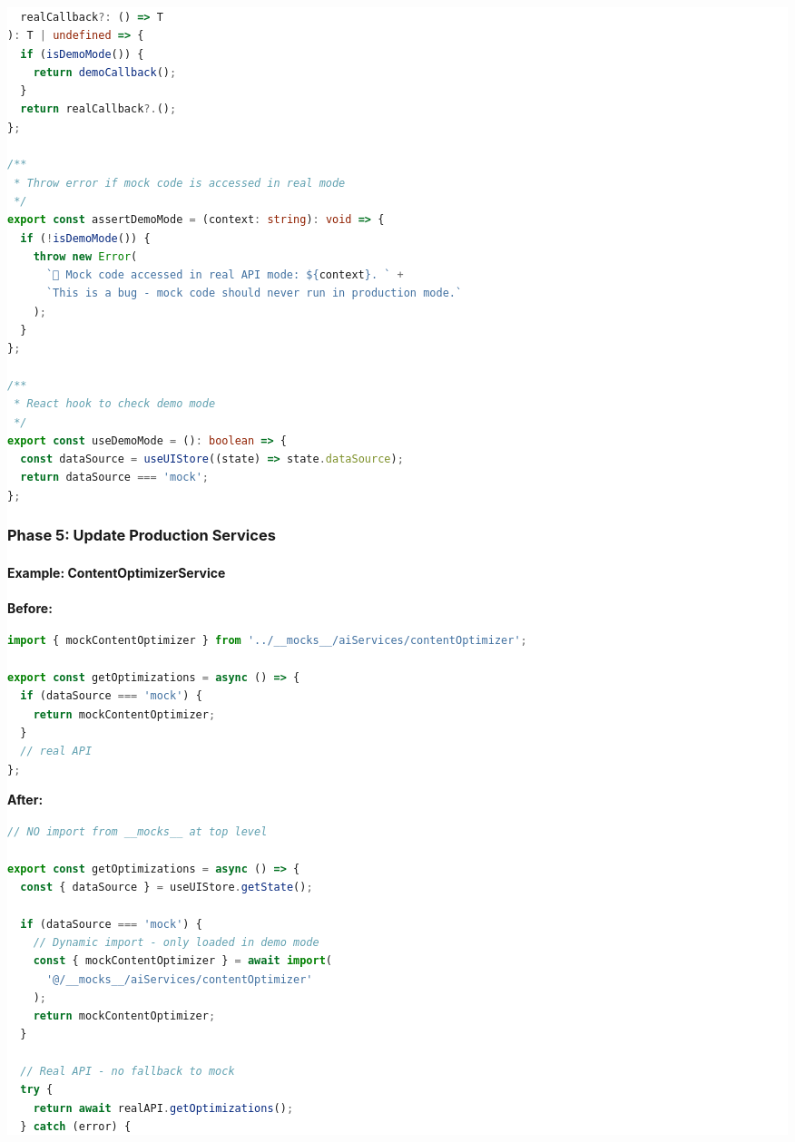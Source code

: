 ```typescript
  realCallback?: () => T
): T | undefined => {
  if (isDemoMode()) {
    return demoCallback();
  }
  return realCallback?.();
};

/**
 * Throw error if mock code is accessed in real mode
 */
export const assertDemoMode = (context: string): void => {
  if (!isDemoMode()) {
    throw new Error(
      `🚫 Mock code accessed in real API mode: ${context}. ` +
      `This is a bug - mock code should never run in production mode.`
    );
  }
};

/**
 * React hook to check demo mode
 */
export const useDemoMode = (): boolean => {
  const dataSource = useUIStore((state) => state.dataSource);
  return dataSource === 'mock';
};
```

### **Phase 5: Update Production Services**

#### **Example: ContentOptimizerService**

**Before:**
```typescript
import { mockContentOptimizer } from '../__mocks__/aiServices/contentOptimizer';

export const getOptimizations = async () => {
  if (dataSource === 'mock') {
    return mockContentOptimizer;
  }
  // real API
};
```

**After:**
```typescript
// NO import from __mocks__ at top level

export const getOptimizations = async () => {
  const { dataSource } = useUIStore.getState();

  if (dataSource === 'mock') {
    // Dynamic import - only loaded in demo mode
    const { mockContentOptimizer } = await import(
      '@/__mocks__/aiServices/contentOptimizer'
    );
    return mockContentOptimizer;
  }

  // Real API - no fallback to mock
  try {
    return await realAPI.getOptimizations();
  } catch (error) {
```